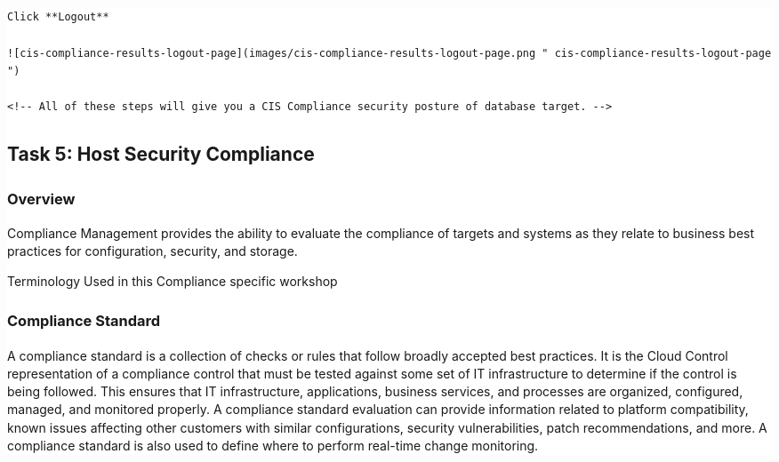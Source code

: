     Click **Logout**

    ![cis-compliance-results-logout-page](images/cis-compliance-results-logout-page.png " cis-compliance-results-logout-page ")  

    <!-- All of these steps will give you a CIS Compliance security posture of database target. -->  
    

## Task 5: Host Security Compliance

### Overview

Compliance Management provides the ability to evaluate the compliance of targets and systems as they relate to business best practices for configuration, security, and storage.



Terminology Used in this Compliance specific workshop

### Compliance Standard

 A compliance standard is a collection of checks or rules that follow broadly accepted best practices. It is the Cloud Control representation of a compliance control that must be tested against some set of IT infrastructure to determine if the control is being followed. This ensures that IT infrastructure, applications, business services, and processes are organized, configured, managed, and monitored properly. A compliance standard evaluation can provide information related to platform compatibility, known issues affecting other customers with similar configurations, security vulnerabilities, patch recommendations, and more. A compliance standard is also used to define where to perform real-time change monitoring.

